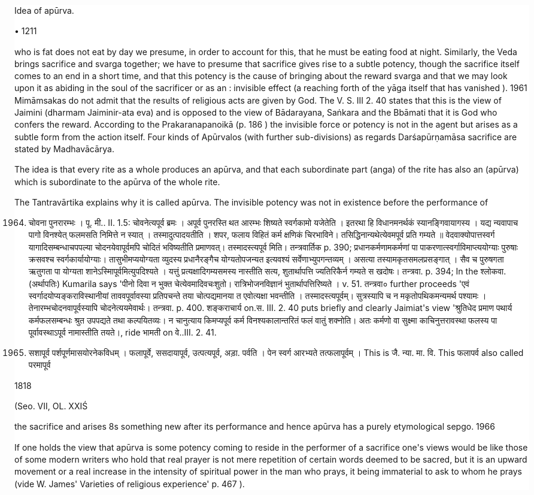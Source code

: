 Idea of apūrva. 

• 1211 

who is fat does not eat by day we presume, in order to account for this, that he must be eating food at night. Similarly, the Veda brings sacrifice and svarga together; we have to presume that sacrifice gives rise to a subtle potency, though the sacrifice itself comes to an end in a short time, and that this potency is the cause of bringing about the reward svarga and that we may look upon it as abiding in the soul of the sacrificer or as an : invisible effect (a reaching forth of the yāga itself that has vanished ). 1961 Mimāmsakas do not admit that the results of religious acts are given by God. The V. S. III 2. 40 states that this is the view of Jaimini (dharmam Jaiminir-ata eva) and is opposed to the view of Bādarayana, Saṅkara and the Bbāmati that it is God who confers the reward. According to the Prakaranapanoikā (p. 186 ) the invisible force or potency is not in the agent but arises as a subtle form from the action itself. Four kinds of Apūrvalos (with further sub-divisions) as regards Darśapūrṇamāsa sacrifice are stated by Madhavācārya. 

The idea is that every rite as a whole produces an apūrva, and that each subordinate part (anga) of the rite has also an (apūrva) which is subordinate to the apūrva of the whole rite. 

The Tantravārtika explains why it is called apūrva. The invisible potency was not in existence before the performance of 

1964. चोवना पुनरारम्भः । पू. मी.. II. 1.5: चोवनेत्यपूर्व ब्रमः । अपूर्व पुनरस्ति थत आरम्भः शिष्यते स्वर्गकामो यजेतेति । इतरथा हि विधानमनर्थकं स्यानङ्गिवायागस्य । यद्य न्यवापाच पागो विनश्येत् फलमसति निमित्ते न स्यात् । तस्मादुत्पादयतीति । शपर, फलाय विहितं कर्म क्षणिकं चिरभाविने। तसिद्धिनान्यथेत्येवमपूर्व प्रति गम्यते ॥ वेदवाक्योपात्तस्वर्ग यागादिसम्बन्धाचपपल्या चोदनयेवापूर्वमपि चोदितं भविष्यतीति प्रमाणवत्। तस्मादस्त्यपूर्व मिति। तन्त्रवार्तिक p. 390; प्रधानकर्मणामकर्मणां पा पाकरणात्स्वर्गाविमाप्त्ययोग्याः पुरुषाः क्रसवश्च स्वर्गकार्यायोग्याः। तासुभीमप्ययोग्यता व्युदस्य प्रधानैरङ्गैच योग्यतोपजन्यत इत्यवश्यं सर्वेणाभ्युपगन्तव्यम् । असत्या तस्यामकृतसमलप्रसङ्गात् । सैव च पुरुषगता ऋतुगता पा योग्यता शानेऽस्मिापूर्वमित्युपदिश्यते । यत्तुं प्रत्यक्षादिगम्यसमस्य नास्तीति सत्य, शुतार्थापत्ति ज्यतिरिकैर्न गम्यते स खदोषः। तन्त्रवा. p. 394; In the श्लोकवा. (अर्थापतिः) Kumarila says 'पीनो दिवा न भुक्त चेत्येवमादिवचःशुतो। रात्रिभोजनविज्ञानं भुतार्थापत्तिरिष्यते । v. 51. तन्त्रवा० further proceeds 'एवं स्वर्गादयोप्यङ्कराविस्थानीयां ताववपूर्वावस्या प्रतिपचन्ते तया चोत्पद्यमानया त एवोत्यक्षा भवन्तीति । तस्मादस्त्यपूर्वम्। सुत्रस्यापि च न मकृतोपथिकमन्यमर्थ पश्यामः । तेनारम्भचोदनवापूर्वस्यापि चोदनेत्ययमेवार्थः। तन्त्रवा. p. 400. शङ्कराचार्य on.स. III. 2. 40 puts briefly and clearly Jaimiat's view 'श्रुतिधेद प्रमाण पथार्य कर्मफलसम्बन्धः श्रुत उपपद्यते तथा कल्पयितव्यः। न चानुत्याय किमप्यपूर्व कर्म विनश्यकालान्तरितं फलं वातुं शक्नोति। अतः कर्मणो वा सुक्ष्मा काचिनुत्तरावस्था फलस्य पा पूर्वावस्थाऽपूर्व नामास्तीति तयते।, ride भामती on वे..III. 2. 41. 

1965. सशापूर्व पर्शपूर्णमासयोरनेकविधम् । फलापूर्वे, ससदायापूर्व, उत्पत्यपूर्व, अड़ा. पर्वति । पेन स्वर्ग आरभ्यते तत्फलापूर्वम् । This is जै. न्या. मा. वि. This फलापर्व also called परमापूर्व 

1818 



(Seo. VII, OL. XXIŚ 

the sacrifice and arises 8s something new after its performance and hence apūrva has a purely etymological sepgo. 1966 

If one holds the view that apūrva is some potency coming to reside in the performer of a sacrifice one's views would be like those of some modern writers who hold that real prayer is not mere repetition of certain words deemed to be sacred, but it is an upward movement or a real increase in the intensity of spiritual power in the man who prays, it being immaterial to ask to whom he prays (vide W. James' Varieties of religious experience' p. 467 ). 
